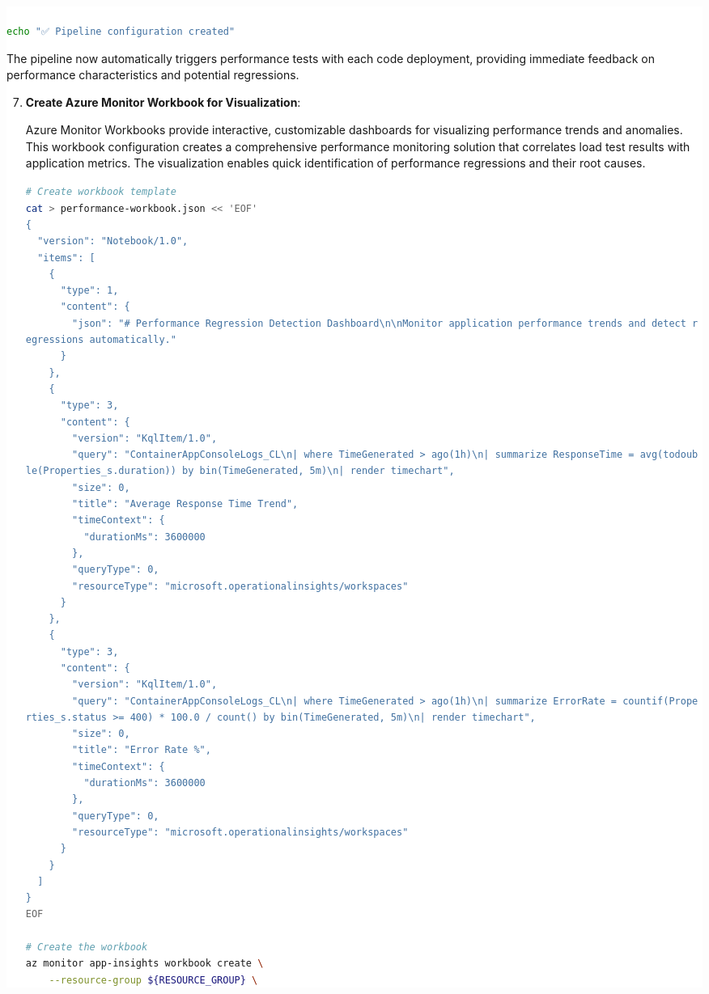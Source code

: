    ```bash

   echo "✅ Pipeline configuration created"
   ```

   The pipeline now automatically triggers performance tests with each code deployment, providing immediate feedback on performance characteristics and potential regressions.

7. **Create Azure Monitor Workbook for Visualization**:

   Azure Monitor Workbooks provide interactive, customizable dashboards for visualizing performance trends and anomalies. This workbook configuration creates a comprehensive performance monitoring solution that correlates load test results with application metrics. The visualization enables quick identification of performance regressions and their root causes.

   ```bash
   # Create workbook template
   cat > performance-workbook.json << 'EOF'
   {
     "version": "Notebook/1.0",
     "items": [
       {
         "type": 1,
         "content": {
           "json": "# Performance Regression Detection Dashboard\n\nMonitor application performance trends and detect regressions automatically."
         }
       },
       {
         "type": 3,
         "content": {
           "version": "KqlItem/1.0",
           "query": "ContainerAppConsoleLogs_CL\n| where TimeGenerated > ago(1h)\n| summarize ResponseTime = avg(todouble(Properties_s.duration)) by bin(TimeGenerated, 5m)\n| render timechart",
           "size": 0,
           "title": "Average Response Time Trend",
           "timeContext": {
             "durationMs": 3600000
           },
           "queryType": 0,
           "resourceType": "microsoft.operationalinsights/workspaces"
         }
       },
       {
         "type": 3,
         "content": {
           "version": "KqlItem/1.0",
           "query": "ContainerAppConsoleLogs_CL\n| where TimeGenerated > ago(1h)\n| summarize ErrorRate = countif(Properties_s.status >= 400) * 100.0 / count() by bin(TimeGenerated, 5m)\n| render timechart",
           "size": 0,
           "title": "Error Rate %",
           "timeContext": {
             "durationMs": 3600000
           },
           "queryType": 0,
           "resourceType": "microsoft.operationalinsights/workspaces"
         }
       }
     ]
   }
   EOF

   # Create the workbook
   az monitor app-insights workbook create \
       --resource-group ${RESOURCE_GROUP} \
   ```